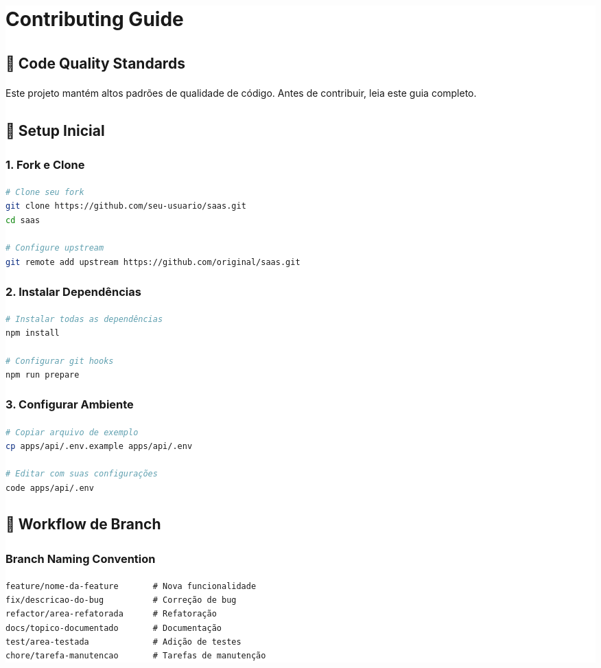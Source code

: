 # Contributing Guide

## 🎯 Code Quality Standards

Este projeto mantém altos padrões de qualidade de código. Antes de contribuir, leia este guia completo.

## 🚀 Setup Inicial

### 1. Fork e Clone

```bash
# Clone seu fork
git clone https://github.com/seu-usuario/saas.git
cd saas

# Configure upstream
git remote add upstream https://github.com/original/saas.git
```

### 2. Instalar Dependências

```bash
# Instalar todas as dependências
npm install

# Configurar git hooks
npm run prepare
```

### 3. Configurar Ambiente

```bash
# Copiar arquivo de exemplo
cp apps/api/.env.example apps/api/.env

# Editar com suas configurações
code apps/api/.env
```

## 🌿 Workflow de Branch

### Branch Naming Convention

```
feature/nome-da-feature       # Nova funcionalidade
fix/descricao-do-bug          # Correção de bug
refactor/area-refatorada      # Refatoração
docs/topico-documentado       # Documentação
test/area-testada             # Adição de testes
chore/tarefa-manutencao       # Tarefas de manutenção
```
